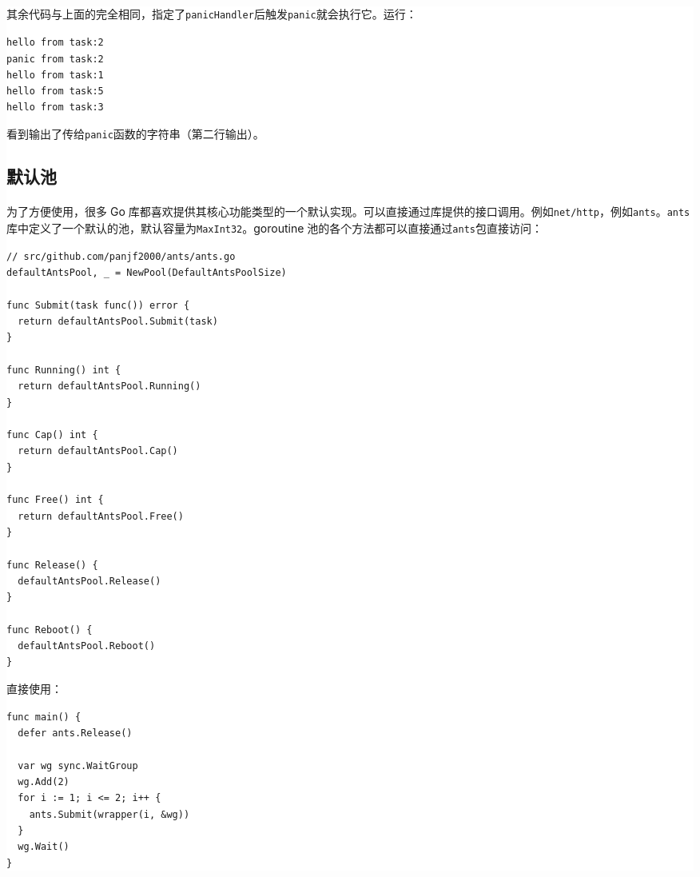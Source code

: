 其余代码与上面的完全相同，指定了`panicHandler`后触发`panic`就会执行它。运行：

```cmd
hello from task:2
panic from task:2
hello from task:1
hello from task:5
hello from task:3
```

看到输出了传给`panic`函数的字符串（第二行输出）。

## 默认池

为了方便使用，很多 Go 库都喜欢提供其核心功能类型的一个默认实现。可以直接通过库提供的接口调用。例如`net/http`，例如`ants`。`ants`库中定义了一个默认的池，默认容量为`MaxInt32`。goroutine 池的各个方法都可以直接通过`ants`包直接访问：

```golang
// src/github.com/panjf2000/ants/ants.go
defaultAntsPool, _ = NewPool(DefaultAntsPoolSize)

func Submit(task func()) error {
  return defaultAntsPool.Submit(task)
}

func Running() int {
  return defaultAntsPool.Running()
}

func Cap() int {
  return defaultAntsPool.Cap()
}

func Free() int {
  return defaultAntsPool.Free()
}

func Release() {
  defaultAntsPool.Release()
}

func Reboot() {
  defaultAntsPool.Reboot()
}
```

直接使用：

```golang
func main() {
  defer ants.Release()

  var wg sync.WaitGroup
  wg.Add(2)
  for i := 1; i <= 2; i++ {
    ants.Submit(wrapper(i, &wg))
  }
  wg.Wait()
}
```
